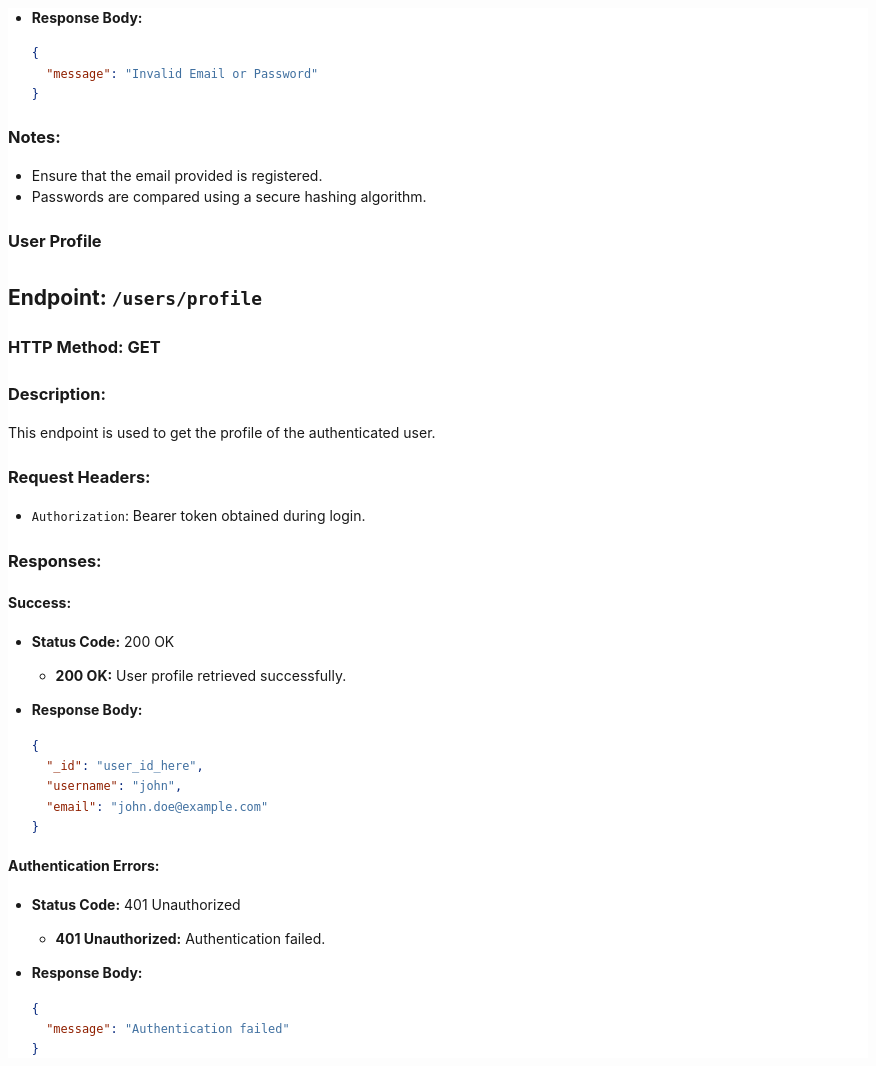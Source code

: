 - **Response Body:**
  ```json
  {
    "message": "Invalid Email or Password"
  }
  ```

### Notes:

- Ensure that the email provided is registered.
- Passwords are compared using a secure hashing algorithm.



### User Profile

## Endpoint: `/users/profile`

### HTTP Method: GET

### Description:

This endpoint is used to get the profile of the authenticated user.

### Request Headers:

- `Authorization`: Bearer token obtained during login.

### Responses:

#### Success:

- **Status Code:** 200 OK

  - **200 OK:** User profile retrieved successfully.

- **Response Body:**
  ```json
  {
    "_id": "user_id_here",
    "username": "john",
    "email": "john.doe@example.com"
  }
  ```

#### Authentication Errors:

- **Status Code:** 401 Unauthorized

  - **401 Unauthorized:** Authentication failed.

- **Response Body:**
  ```json
  {
    "message": "Authentication failed"
  }
  ```
